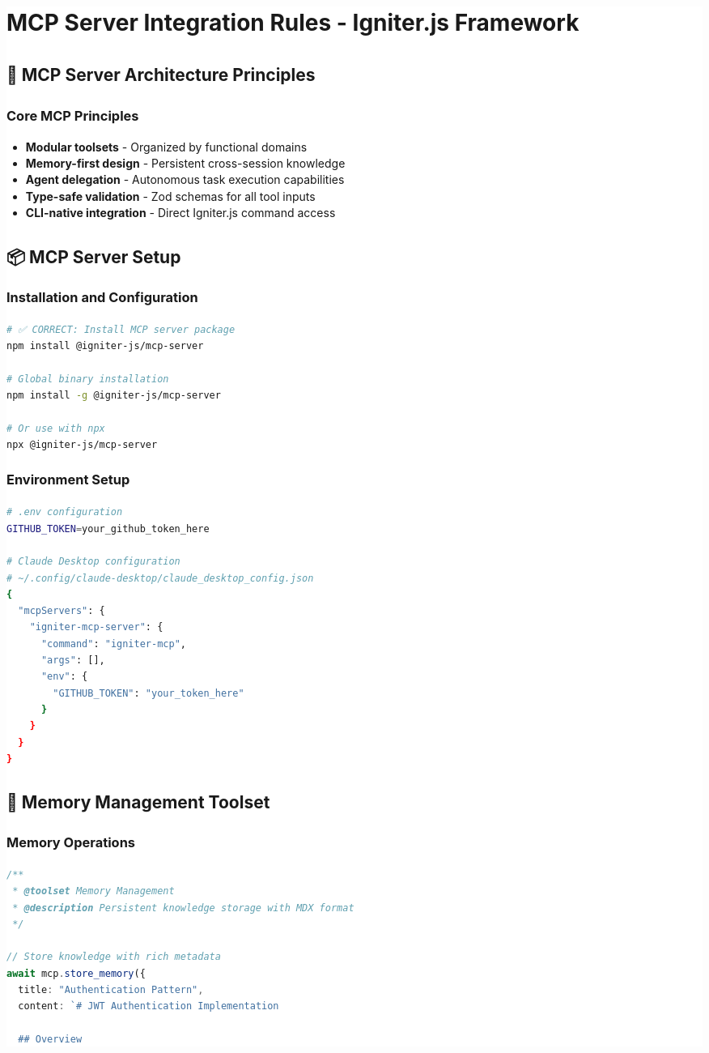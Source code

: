 # MCP Server Integration Rules - Igniter.js Framework

## 🤖 MCP Server Architecture Principles

### Core MCP Principles
- **Modular toolsets** - Organized by functional domains
- **Memory-first design** - Persistent cross-session knowledge
- **Agent delegation** - Autonomous task execution capabilities
- **Type-safe validation** - Zod schemas for all tool inputs
- **CLI-native integration** - Direct Igniter.js command access

## 📦 MCP Server Setup

### Installation and Configuration
```bash
# ✅ CORRECT: Install MCP server package
npm install @igniter-js/mcp-server

# Global binary installation
npm install -g @igniter-js/mcp-server

# Or use with npx
npx @igniter-js/mcp-server
```

### Environment Setup
```bash
# .env configuration
GITHUB_TOKEN=your_github_token_here

# Claude Desktop configuration
# ~/.config/claude-desktop/claude_desktop_config.json
{
  "mcpServers": {
    "igniter-mcp-server": {
      "command": "igniter-mcp",
      "args": [],
      "env": {
        "GITHUB_TOKEN": "your_token_here"
      }
    }
  }
}
```

## 🧠 Memory Management Toolset

### Memory Operations
```typescript
/**
 * @toolset Memory Management
 * @description Persistent knowledge storage with MDX format
 */

// Store knowledge with rich metadata
await mcp.store_memory({
  title: "Authentication Pattern",
  content: `# JWT Authentication Implementation

  ## Overview
```